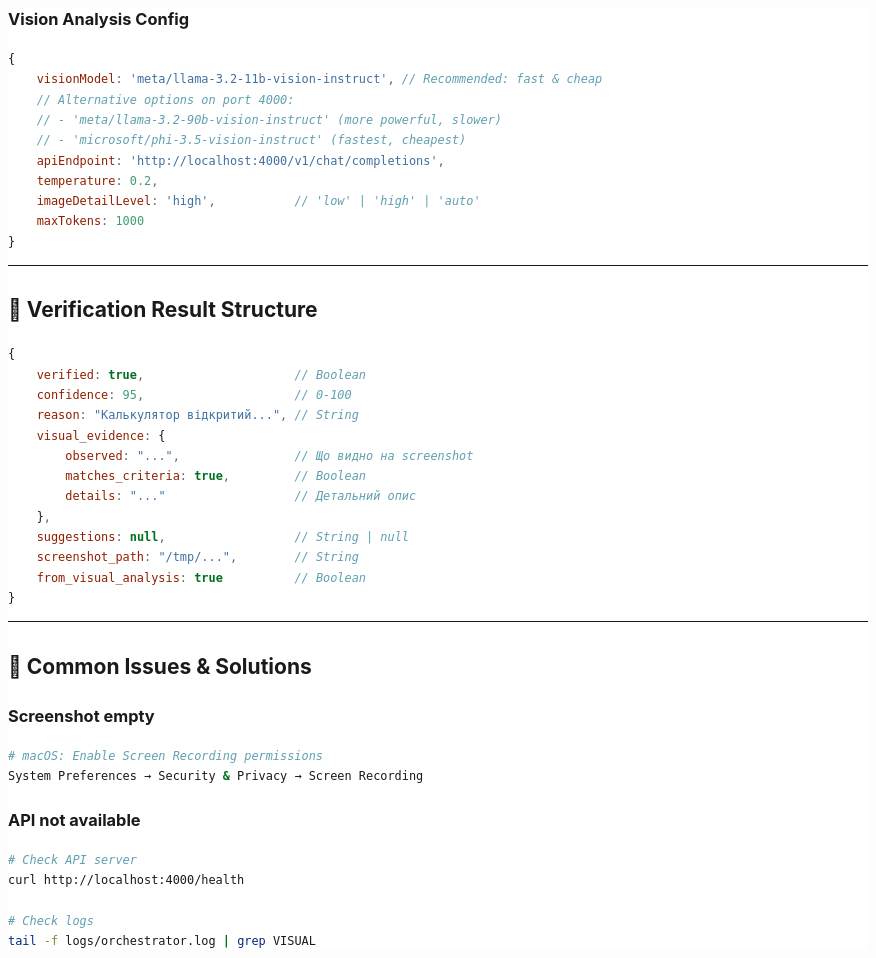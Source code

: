 ### Vision Analysis Config
```javascript
{
    visionModel: 'meta/llama-3.2-11b-vision-instruct', // Recommended: fast & cheap
    // Alternative options on port 4000:
    // - 'meta/llama-3.2-90b-vision-instruct' (more powerful, slower)
    // - 'microsoft/phi-3.5-vision-instruct' (fastest, cheapest)
    apiEndpoint: 'http://localhost:4000/v1/chat/completions',
    temperature: 0.2,
    imageDetailLevel: 'high',           // 'low' | 'high' | 'auto'
    maxTokens: 1000
}
```

---

## 🎯 Verification Result Structure

```javascript
{
    verified: true,                     // Boolean
    confidence: 95,                     // 0-100
    reason: "Калькулятор відкритий...", // String
    visual_evidence: {
        observed: "...",                // Що видно на screenshot
        matches_criteria: true,         // Boolean
        details: "..."                  // Детальний опис
    },
    suggestions: null,                  // String | null
    screenshot_path: "/tmp/...",        // String
    from_visual_analysis: true          // Boolean
}
```

---

## 🚨 Common Issues & Solutions

### Screenshot empty
```bash
# macOS: Enable Screen Recording permissions
System Preferences → Security & Privacy → Screen Recording
```

### API not available
```bash
# Check API server
curl http://localhost:4000/health

# Check logs
tail -f logs/orchestrator.log | grep VISUAL
```
